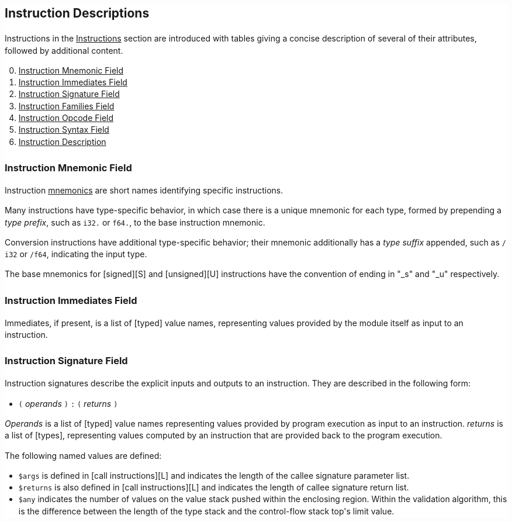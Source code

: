
Instruction Descriptions
--------------------------------------------------------------------------------

Instructions in the [Instructions](#instructions) section are introduced with
tables giving a concise description of several of their attributes, followed by
additional content.

0. [Instruction Mnemonic Field](#instruction-mnemonic-field)
0. [Instruction Immediates Field](#instruction-immediates-field)
0. [Instruction Signature Field](#instruction-signature-field)
0. [Instruction Families Field](#instruction-families-field)
0. [Instruction Opcode Field](#instruction-opcode-field)
0. [Instruction Syntax Field](#instruction-syntax-field)
0. [Instruction Description](#instruction-description)

### Instruction Mnemonic Field

Instruction [mnemonics] are short names identifying specific instructions.

Many instructions have type-specific behavior, in which case there is a unique
mnemonic for each type, formed by prepending a *type prefix*, such as `i32.` or
`f64.`, to the base instruction mnemonic.

Conversion instructions have additional type-specific behavior; their mnemonic
additionally has a *type suffix* appended, such as `/i32` or `/f64`, indicating
the input type.

The base mnemonics for [signed][S] and [unsigned][U] instructions have the
convention of ending in "_s" and "_u" respectively.

[mnemonics]: https://en.wikipedia.org/wiki/Assembly_language#Opcode_mnemonics_and_extended_mnemonics

### Instruction Immediates Field

Immediates, if present, is a list of [typed] value names, representing values
provided by the module itself as input to an instruction.

### Instruction Signature Field

Instruction signatures describe the explicit inputs and outputs to an
instruction. They are described in the following form:

 - `(` *operands* `)` `:` `(` *returns* `)`

*Operands* is a list of [typed] value names representing values provided by
program execution as input to an instruction. *returns* is a list of [types],
representing values computed by an instruction that are provided back to the
program execution.

The following named values are defined:
 - `$args` is defined in [call instructions][L] and indicates the length of the
   callee signature parameter list.
 - `$returns` is also defined in [call instructions][L] and indicates the length
   of callee signature return list.
 - `$any` indicates the number of values on the value stack pushed within the
   enclosing region. Within the validation algorithm, this is the difference
   between the length of the type stack and the control-flow stack top's limit
   value.


[ISA]: https://en.wikipedia.org/wiki/Instruction_set
[imports]: #import-section
[exports]: #export-section
[*functions*]: https://en.wikipedia.org/wiki/Subroutine
[Module section]: #module
[*instantiated*]: #module-instantiation
[load-store architecture]: https://en.wikipedia.org/wiki/Load/store_architecture
[Instructions section]: #instructions
[Instruction Descriptions section]: #instruction-descriptions
[validation]: #validation
[execution]: #execution
["as if"]: https://en.wikipedia.org/wiki/As-if_rule
[*Bytes*]: https://en.wikipedia.org/wiki/Byte
[*Pages*]: https://en.wikipedia.org/wiki/Page_(computer_memory)
[actual boolean]: https://en.wikipedia.org/wiki/Boolean_data_type
[binary32]: https://en.wikipedia.org/wiki/Single-precision_floating-point_format
[binary64]: https://en.wikipedia.org/wiki/Double-precision_floating-point_format
[Numbers in ECMAScript]: https://tc39.github.io/ecma262/#sec-ecmascript-language-types-number-type
[NaN]: https://en.wikipedia.org/wiki/NaN
[LEB128]: https://en.wikipedia.org/wiki/LEB128
[Harvard Architecture]: https://en.wikipedia.org/wiki/Harvard_architecture
[IEEE 754-2008]: https://en.wikipedia.org/wiki/IEEE_floating_point
["subnormal numbers"]: https://en.wikipedia.org/wiki/Subnormal_number
[power of 2]: https://en.wikipedia.org/wiki/Power_of_two
[opcodes]: https://en.wikipedia.org/wiki/Opcode
[precedence]: https://en.wikipedia.org/wiki/Order_of_operations
[function body validation algorithm]: #function-body-validation-algorithm
["jump table"]: https://en.wikipedia.org/w/index.php?title=Jump_table
["tee" command]: https://en.wikipedia.org/wiki/Tee_(command)
["modulo" operation]: https://en.wikipedia.org/wiki/Modulo_operation
[common pitfalls]: https://en.wikipedia.org/wiki/Modulo_operation#Common_pitfalls
[bitwise and]: https://en.wikipedia.org/wiki/Bitwise_operation#AND
[bitwise inclusive-or]: https://en.wikipedia.org/wiki/Bitwise_operation#OR
[bitwise exclusive-or]: https://en.wikipedia.org/wiki/Bitwise_operation#XOR
[bitwise negate]: https://en.wikipedia.org/wiki/Bitwise_operation#NOT
["hamming weight"]: https://en.wikipedia.org/wiki/Hamming_weight
["Truncate"]: https://en.wikipedia.org/wiki/Truncation
[rounded to the nearest integer]: https://en.wikipedia.org/wiki/Nearest_integer_function
[ties rounded toward the value with an even least-significant digit]: https://en.wikipedia.org/wiki/Rounding#Round_half_to_even
[`Math.round` in ECMAScript]: https://tc39.github.io/ecma262/#sec-math.round
[`round` in C]: http://en.cppreference.com/w/c/numeric/math/round